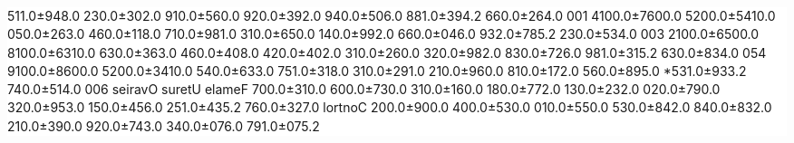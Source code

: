 511.0±948.0
230.0±302.0
910.0±560.0
920.0±392.0
940.0±506.0
881.0±394.2
660.0±264.0
001
4100.0±7600.0
5200.0±5410.0
050.0±263.0
460.0±118.0
710.0±981.0
310.0±650.0
140.0±992.0
660.0±046.0
932.0±785.2
230.0±534.0
003
2100.0±6500.0
8100.0±6310.0
630.0±363.0
460.0±408.0
420.0±402.0
310.0±260.0
320.0±982.0
830.0±726.0
981.0±315.2
630.0±834.0
054
9100.0±8600.0
5200.0±3410.0
540.0±633.0
751.0±318.0
310.0±291.0
210.0±960.0
810.0±172.0
560.0±895.0
*531.0±933.2
740.0±514.0
006
seiravO
suretU
elameF
700.0±310.0
600.0±730.0
310.0±160.0
180.0±772.0
130.0±232.0
020.0±790.0
320.0±953.0
150.0±456.0
251.0±435.2
760.0±327.0
lortnoC
200.0±900.0
400.0±530.0
010.0±550.0
530.0±842.0
840.0±832.0
210.0±390.0
920.0±743.0
340.0±076.0
791.0±075.2